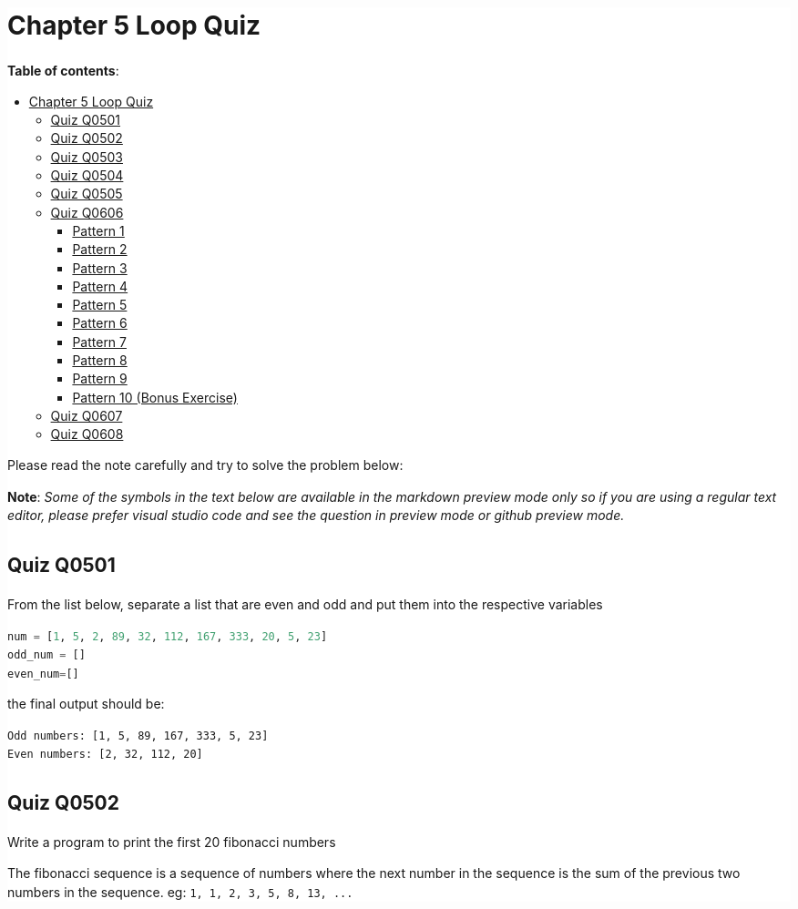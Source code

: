 # Chapter 5 Loop Quiz

**Table of contents**:

- [Chapter 5 Loop Quiz](#chapter-5-loop-quiz)
  - [Quiz Q0501](#quiz-q0501)
  - [Quiz Q0502](#quiz-q0502)
  - [Quiz Q0503](#quiz-q0503)
  - [Quiz Q0504](#quiz-q0504)
  - [Quiz Q0505](#quiz-q0505)
  - [Quiz Q0606](#quiz-q0606)
    - [Pattern 1](#pattern-1)
    - [Pattern 2](#pattern-2)
    - [Pattern 3](#pattern-3)
    - [Pattern 4](#pattern-4)
    - [Pattern 5](#pattern-5)
    - [Pattern 6](#pattern-6)
    - [Pattern 7](#pattern-7)
    - [Pattern 8](#pattern-8)
    - [Pattern 9](#pattern-9)
    - [Pattern 10  (Bonus Exercise)](#pattern-10--bonus-exercise)
  - [Quiz Q0607](#quiz-q0607)
  - [Quiz Q0608](#quiz-q0608)

Please read the note carefully and try to solve the problem below:

**Note**: _Some of the symbols in the text below are available in the markdown preview mode only so if you are using a regular text editor, please prefer visual studio code and see the question in preview mode or github preview mode._

## Quiz Q0501

From the list below, separate a list that are even and odd and put them into the respective variables

``` python
num = [1, 5, 2, 89, 32, 112, 167, 333, 20, 5, 23]
odd_num = []
even_num=[]
```

the final output should be:

```
Odd numbers: [1, 5, 89, 167, 333, 5, 23]
Even numbers: [2, 32, 112, 20]
```

## Quiz Q0502

Write a program to print the first 20 fibonacci numbers

The fibonacci sequence is a sequence of numbers where the next number in the sequence is
the sum of the previous two numbers in the sequence.
eg: `1, 1, 2, 3, 5, 8, 13, ...`
